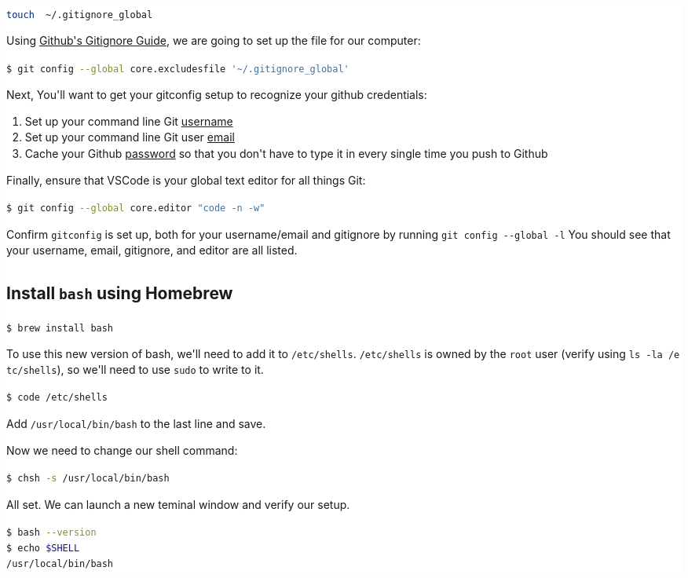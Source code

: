 ```sh
touch  ~/.gitignore_global
```

Using [Github's Gitignore Guide](https://help.github.com/articles/ignoring-files/#create-a-global-gitignore), we are going to set up the file for our computer:

```sh
$ git config --global core.excludesfile '~/.gitignore_global'
```

Next, You'll want to get your gitconfig setup to recognize your github credentials:
1. Set up your command line Git [username](https://help.github.com/articles/setting-your-username-in-git/)
2. Set up your command line Git user [email](https://help.github.com/articles/setting-your-commit-email-address-in-git/)
3. Cache your Github [password](https://help.github.com/articles/caching-your-github-password-in-git/) so that you don't have to type it in every single time you push to Github

Finally, ensure that VSCode is your global text editor for all things Git:

```sh
$ git config --global core.editor "code -n -w"
```

Confirm `gitconfig` is set up, both for your username/email and gitignore by running `git config --global -l`
You should see that your username, email, gitignore, and editor are all listed.

## Install `bash` using Homebrew

```sh
$ brew install bash
```

To use this new version of bash, we'll need to add it to `/etc/shells`.
`/etc/shells` is owned by the `root` user (verify using `ls -la /etc/shells`),
so we'll need to use `sudo` to write to it.

```sh
$ code /etc/shells
```

Add `/usr/local/bin/bash` to the last line and save.

Now we need to change our shell command:

```sh
$ chsh -s /usr/local/bin/bash
```

All set. We can launch a new teminal window and verify our setup.

```sh
$ bash --version
$ echo $SHELL
/usr/local/bin/bash
```

